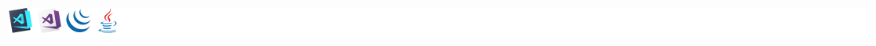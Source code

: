   <code><img title="Visual Studio Code" height="25" src="https://github.com/salmenz/salmenz/blob/master/images/vscode.png"></code>
  <code><img title="Microsoft Visual Studio" height="25" src="https://github.com/salmenz/salmenz/blob/master/images/visualstudio.png"></code>
  <code><img title="JQuery" height="25" src="https://github.com/salmenz/salmenz/blob/master/images/jquery-original.svg"></code>
  <code><img title="Java" height="25" src="https://github.com/salmenz/salmenz/blob/master/images/java-original.svg"></code>